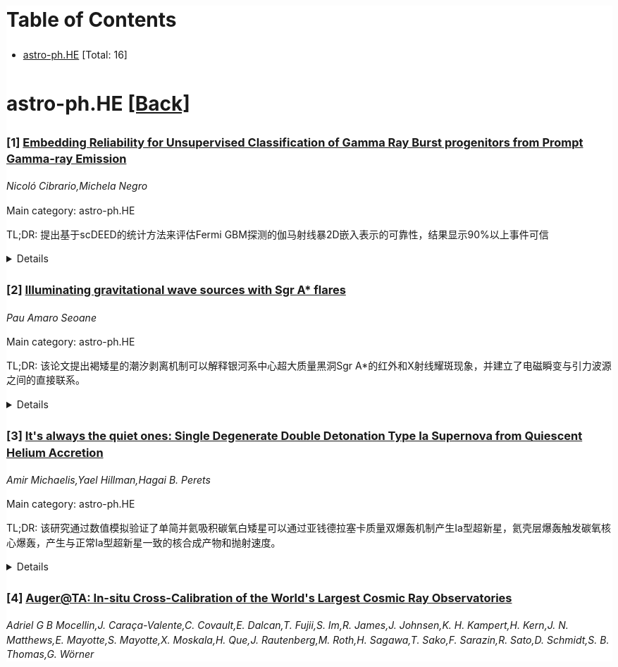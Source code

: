 <div id=toc></div>

# Table of Contents

- [astro-ph.HE](#astro-ph.HE) [Total: 16]


<div id='astro-ph.HE'></div>

# astro-ph.HE [[Back]](#toc)

### [1] [Embedding Reliability for Unsupervised Classification of Gamma Ray Burst progenitors from Prompt Gamma-ray Emission](https://arxiv.org/abs/2510.20833)
*Nicoló Cibrario,Michela Negro*

Main category: astro-ph.HE

TL;DR: 提出基于scDEED的统计方法来评估Fermi GBM探测的伽马射线暴2D嵌入表示的可靠性，结果显示90%以上事件可信


<details><summary>Details</summary></details>


### [2] [Illuminating gravitational wave sources with Sgr A* flares](https://arxiv.org/abs/2510.20898)
*Pau Amaro Seoane*

Main category: astro-ph.HE

TL;DR: 该论文提出褐矮星的潮汐剥离机制可以解释银河系中心超大质量黑洞Sgr A*的红外和X射线耀斑现象，并建立了电磁瞬变与引力波源之间的直接联系。


<details><summary>Details</summary></details>


### [3] [It's always the quiet ones: Single Degenerate Double Detonation Type Ia Supernova from Quiescent Helium Accretion](https://arxiv.org/abs/2510.20904)
*Amir Michaelis,Yael Hillman,Hagai B. Perets*

Main category: astro-ph.HE

TL;DR: 该研究通过数值模拟验证了单简并氦吸积碳氧白矮星可以通过亚钱德拉塞卡质量双爆轰机制产生Ia型超新星，氦壳层爆轰触发碳氧核心爆轰，产生与正常Ia型超新星一致的核合成产物和抛射速度。


<details><summary>Details</summary></details>


### [4] [Auger@TA: In-situ Cross-Calibration of the World's Largest Cosmic Ray Observatories](https://arxiv.org/abs/2510.20911)
*Adriel G B Mocellin,J. Caraça-Valente,C. Covault,E. Dalcan,T. Fujii,S. Im,R. James,J. Johnsen,K. H. Kampert,H. Kern,J. N. Matthews,E. Mayotte,S. Mayotte,X. Moskala,H. Que,J. Rautenberg,M. Roth,H. Sagawa,T. Sako,F. Sarazin,R. Sato,D. Schmidt,S. B. Thomas,G. Wörner*
